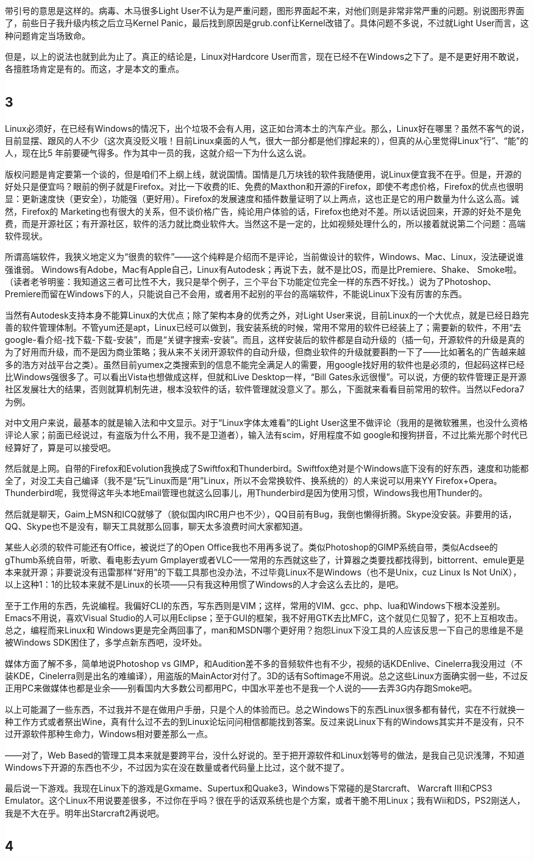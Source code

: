 带引号的意思是这样的。病毒、木马很多Light User不认为是严重问题，图形界面起不来，对他们则是非常非常严重的问题。别说图形界面了，前些日子我升级内核之后立马Kernel Panic，最后找到原因是grub.conf让Kernel改错了。具体问题不多说，不过就Light User而言，这种问题肯定当场致命。

但是，以上的说法也就到此为止了。真正的结论是，Linux对Hardcore User而言，现在已经不在Windows之下了。是不是更好用不敢说，各擅胜场肯定是有的。而这，才是本文的重点。

## 3

Linux必须好，在已经有Windows的情况下，出个垃圾不会有人用，这正如台湾本土的汽车产业。那么，Linux好在哪里？虽然不客气的说，目前显摆、跟风的人不少（这次真没贬义哦！目前Linux桌面的人气，很大一部分都是他们撑起来的），但真的从心里觉得Linux“行”、“能”的人，现在比5 年前要硬气得多。作为其中一员的我，这就介绍一下为什么这么说。

版权问题是肯定要第一个谈的，但是咱们不上纲上线，就说国情。国情是几万块钱的软件我随便用，说Linux便宜我不在乎。但是，开源的好处只是便宜吗？眼前的例子就是Firefox。对比一下收费的IE、免费的Maxthon和开源的Firefox，即使不考虑价格，Firefox的优点也很明显：更新速度快（更安全），功能强（更好用）。Firefox的发展速度和插件数量证明了以上两点，这也正是它的用户数量为什么这么高。诚然，Firefox的 Marketing也有很大的关系，但不谈价格广告，纯论用户体验的话，Firefox也绝对不差。所以话说回来，开源的好处不是免费，而是开源社区；有开源社区，软件的活力就比商业软件大。当然这不是一定的，比如视频处理什么的，所以接着就说第二个问题：高端软件现状。

所谓高端软件，我狭义地定义为“很贵的软件”——这个纯粹是介绍而不是评论，当前做设计的软件，Windows、Mac、Linux，没法硬说谁强谁弱。 Windows有Adobe，Mac有Apple自己，Linux有Autodesk；再说下去，就不是比OS，而是比Premiere、Shake、 Smoke啦。（读者老爷明鉴：我知道这三者可比性不大，我只是举个例子，三个平台下功能定位完全一样的东西不好找。）说为了Photoshop、 Premiere而留在Windows下的人，只能说自己不会用，或者用不起别的平台的高端软件，不能说Linux下没有厉害的东西。

当然有Autodesk支持本身不能算Linux的大优点；除了架构本身的优秀之外，对Light User来说，目前Linux的一个大优点，就是已经日趋完善的软件管理体制。不管yum还是apt，Linux已经可以做到，我安装系统的时候，常用不常用的软件已经装上了；需要新的软件，不用“去google-看介绍-找下载-下载-安装”，而是“关键字搜索-安装”。而且，这样安装后的软件都是自动升级的（插一句，开源软件的升级是真的为了好用而升级，而不是因为商业策略；我从来不关闭开源软件的自动升级，但商业软件的升级就要斟酌一下了——比如著名的广告越来越多的浩方对战平台之类）。虽然目前yumex之类搜索到的信息不能完全满足人的需要，用google找好用的软件也是必须的，但起码这样已经比Windows强很多了。可以看出Vista也想做成这样，但就和Live Desktop一样，“Bill Gates永远很慢”。可以说，方便的软件管理正是开源社区发展壮大的结果，否则就算机制先进，根本没软件的话，软件管理就没意义了。那么，下面就来看看目前常用的软件。当然以Fedora7为例。

对中文用户来说，最基本的就是输入法和中文显示。对于“Linux字体太难看”的Light User这里不做评论（我用的是微软雅黑，也没什么资格评论人家；前面已经说过，有盗版为什么不用，我不是卫道者），输入法有scim，好用程度不如 google和搜狗拼音，不过比紫光那个时代已经算好了，算是可以接受吧。

然后就是上网。自带的Firefox和Evolution我换成了Swiftfox和Thunderbird。Swiftfox绝对是个Windows底下没有的好东西，速度和功能都全了，对没工夫自己编译（我不是“玩”Linux而是“用”Linux，所以不会常换软件、换系统的）的人来说可以用来YY Firefox+Opera。Thunderbird呢，我觉得这年头本地Email管理也就这么回事儿，用Thunderbird是因为使用习惯，Windows我也用Thunder的。

然后就是聊天，Gaim上MSN和ICQ就够了（貌似国内IRC用户也不少），QQ目前有Bug，我倒也懒得折腾。Skype没安装。非要用的话，QQ、Skype也不是没有，聊天工具就那么回事，聊天太多浪费时间大家都知道。

某些人必须的软件可能还有Office，被说烂了的Open Office我也不用再多说了。类似Photoshop的GIMP系统自带，类似Acdsee的gThumb系统自带，听歌、看电影去yum Gmplayer或者VLC——常用的东西就这些了，计算器之类要找都找得到，bittorrent、emule更是本来就开源；非要说没有迅雷那样“好用”的下载工具那也没办法，不过毕竟Linux不是Windows（也不是Unix，cuz Linux Is Not UniX），以上这种1：1的比较本来就不是Linux的长项——只有我这种用惯了Windows的人才会这么去比的，是吧。

至于工作用的东西，先说编程。我偏好CLI的东西，写东西则是VIM；这样，常用的VIM、gcc、php、lua和Windows下根本没差别。 Emacs不用说，喜欢Visual Studio的人可以用Eclipse；至于GUI的框架，我不好用GTK去比MFC，这个就见仁见智了，犯不上互相攻击。总之，编程而来Linux和 Windows更是完全两回事了，man和MSDN哪个更好用？抱怨Linux下没工具的人应该反思一下自己的思维是不是被Windows SDK困住了，多学点新东西吧，没坏处。

媒体方面了解不多，简单地说Photoshop vs GIMP，和Audition差不多的音频软件也有不少，视频的话KDEnlive、Cinelerra我没用过（不装KDE，Cinelerra则是出名的难编译），用盗版的MainActor对付了。3D的话有Softimage不用说。总之这些Linux方面确实弱一些，不过反正用PC来做媒体也都是业余——别看国内大多数公司都用PC，中国水平差也不是我一个人说的——去弄3G内存跑Smoke吧。

以上可能漏了一些东西，不过我并不是在做用户手册，只是个人的体验而已。总之Windows下的东西Linux很多都有替代，实在不行就换一种工作方式或者祭出Wine，真有什么过不去的到Linux论坛问问相信都能找到答案。反过来说Linux下有的Windows其实并不是没有，只不过开源软件那种生命力，Windows相对要差那么一点。

——对了，Web Based的管理工具本来就是要跨平台，没什么好说的。至于把开源软件和Linux划等号的做法，是我自己见识浅薄，不知道Windows下开源的东西也不少，不过因为实在没在数量或者代码量上比过，这个就不提了。

最后说一下游戏。我现在Linux下的游戏是Gxmame、Supertux和Quake3，Windows下常碰的是Starcraft、 Warcraft III和CPS3 Emulator。这个Linux不用说要差很多，不过你在乎吗？很在乎的话双系统也是个方案，或者干脆不用Linux；我有Wii和DS，PS2刚送人，我是不大在乎。明年出Starcraft2再说吧。

## 4
